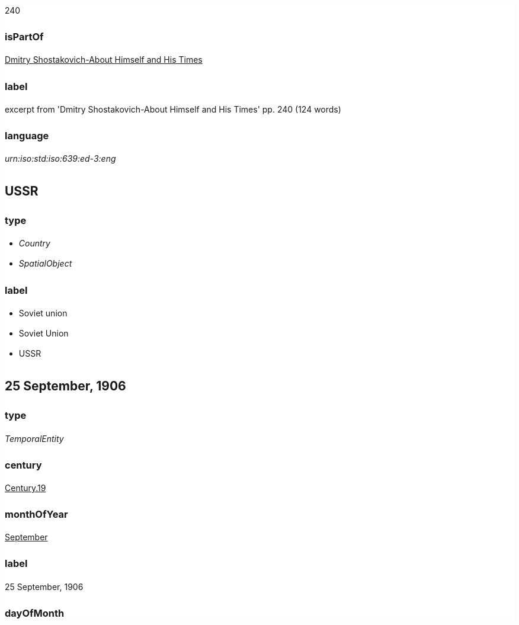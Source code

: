 
240

### isPartOf


[Dmitry Shostakovich-About Himself and His Times](#Dmitry-Shostakovich-About-Himself-and-His-Times)

### label


excerpt from 'Dmitry Shostakovich-About Himself and His Times' pp. 240 (124 words)

### language


*urn:iso:std:iso:639:ed-3:eng*

## USSR

### type

 - *Country*

 - *SpatialObject*

### label

 - Soviet union

 - Soviet Union

 - USSR

## 25 September, 1906

### type


*TemporalEntity*

### century


[Century.19](#Century.19)

### monthOfYear


[September](#September)

### label


25 September, 1906

### dayOfMonth
